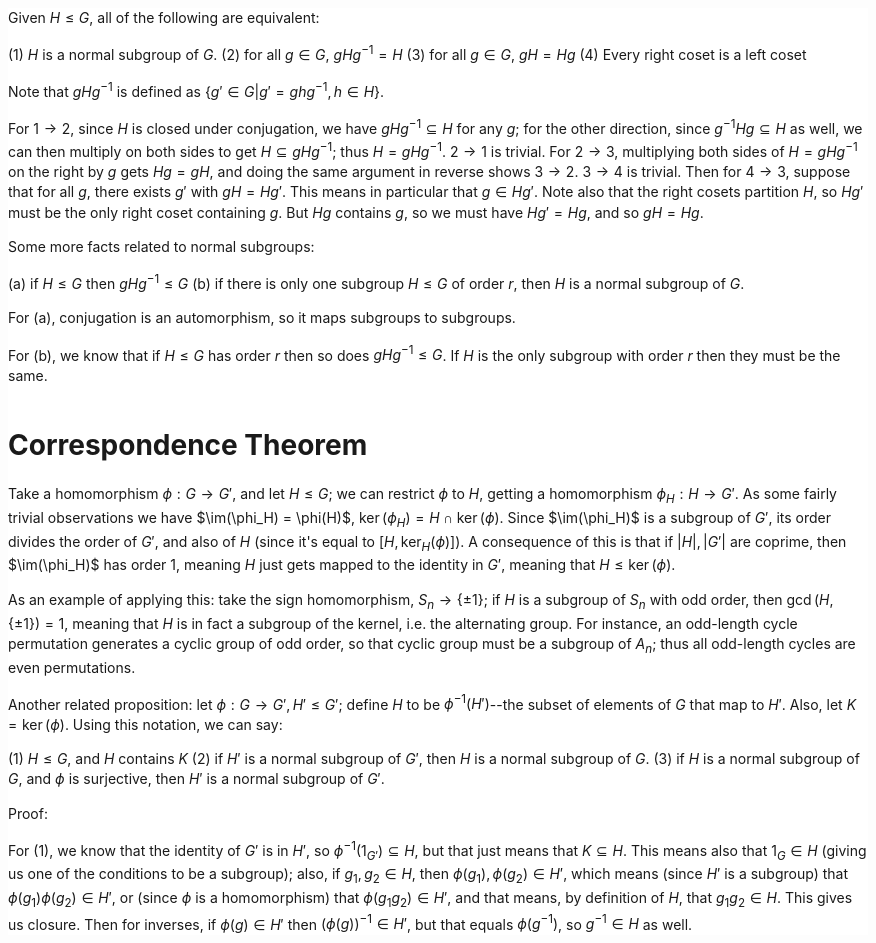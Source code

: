 Given $H \leq G$, all of the following are equivalent:

(1) $H$ is a normal subgroup of $G$.
(2) for all $g \in G$, $gHg^{-1} = H$
(3) for all $g \in G$, $gH = Hg$
(4) Every right coset is a left coset 

Note that $gHg^{-1}$ is defined as $\{g' \in G | g' = ghg^{-1}, h \in H\}$. 

For $1 \to 2$, since $H$ is closed under conjugation, we have $gHg^{-1} \subseteq H$ for any $g$; for the other direction, since $g^{-1}Hg \subseteq H$ as well, we can then multiply on both sides to get $H \subseteq gHg^{-1}$; thus $H = gHg^{-1}$. $2 \to 1$ is trivial. For $2 \to 3$,  multiplying both sides of $H = gHg^{-1}$ on the right by $g$ gets $Hg = gH$, and doing the same argument in reverse shows $3 \to 2$. $3 \to 4$ is trivial. Then for $4 \to 3$, suppose that for all $g$, there exists $g'$ with $gH = Hg'$. This means in particular that $g \in Hg'$. Note also that the right cosets partition $H$, so $Hg'$ must be the only right coset containing $g$. But $Hg$ contains $g$, so we must have $Hg' = Hg$, and so $gH = Hg$. 

Some more facts related to normal subgroups:

(a) if $H \leq G$ then $gHg^{-1} \leq G$
(b) if there is only one subgroup $H \leq G$ of order $r$, then $H$ is a normal subgroup of $G$.

For (a), conjugation is an automorphism, so it maps subgroups to subgroups.

For (b), we know that if $H \leq G$ has order $r$ then so does $gHg^{-1} \leq G$. If $H$ is the only subgroup with order $r$ then they must be the same. 

# Correspondence Theorem
Take a homomorphism $\phi: G \to G'$, and let $H \leq G$; we can restrict $\phi$ to $H$, getting a homomorphism $\phi_H: H \to G'$. As some fairly trivial observations we have $\im(\phi_H) = \phi(H)$, $\ker(\phi_H) = H \cap \ker(\phi)$. Since $\im(\phi_H)$ is a subgroup of $G'$, its order divides the order of $G'$, and also of $H$ (since it's equal to $[H, \ker_H(\phi)]$). A consequence of this is that if $|H|, |G'|$ are coprime, then $\im(\phi_H)$ has order 1,  meaning $H$ just gets mapped to the identity in $G'$, meaning that $H \leq \ker(\phi)$. 

As an example of applying this: take the sign homomorphism, $S_n \to \{\pm1\}$; if $H$ is a subgroup of $S_n$ with odd order, then $\gcd(H, \{\pm 1\}) = 1$, meaning that $H$ is in fact a subgroup of the kernel, i.e. the alternating group. For instance, an odd-length cycle permutation generates a cyclic group of odd order, so that cyclic group must be a subgroup of $A_n$; thus all odd-length cycles are even permutations. 

Another related proposition: let $\phi: G \to G', H' \leq G'$; define $H$ to be $\phi^{-1}(H')$--the subset of elements of $G$ that map to $H'$. Also, let $K = \ker(\phi)$. Using this notation, we can say:

(1) $H \leq G$, and $H$ contains $K$
(2) if $H'$ is a normal subgroup of $G'$, then $H$ is a normal subgroup of $G$. 
(3) if $H$ is a normal subgroup of $G$, and $\phi$ is surjective, then $H'$ is a normal subgroup of $G'$. 

Proof:

For (1), we know that the identity of $G'$ is in $H'$, so $\phi^{-1}(1_{G'}) \subseteq H$, but that just means that $K \subseteq H$. This means also that $1_G \in H$ (giving us one of the conditions to be a subgroup); also, if $g_1, g_2 \in H$, then $\phi(g_1), \phi(g_2) \in H'$, which means (since $H'$ is a subgroup) that $\phi(g_1)\phi(g_2) \in H'$, or (since $\phi$ is a homomorphism) that $\phi(g_1g_2) \in H'$, and that means, by definition of $H$, that $g_1g_2 \in H$. This gives us closure. Then for inverses, if $\phi(g) \in H'$ then $(\phi(g))^{-1} \in H'$, but that equals $\phi(g^{-1})$, so $g^{-1} \in H$ as well.
